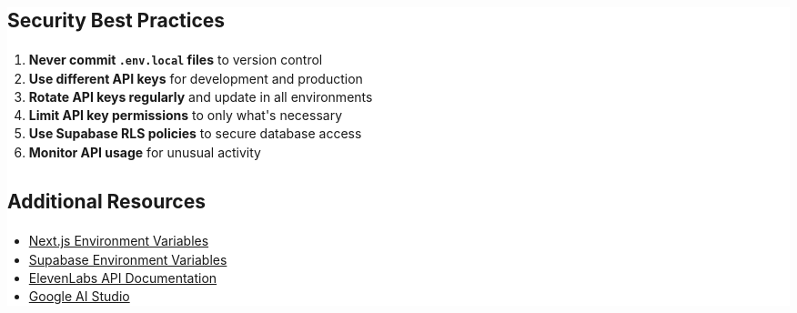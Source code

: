 ## Security Best Practices

1. **Never commit `.env.local` files** to version control
2. **Use different API keys** for development and production
3. **Rotate API keys regularly** and update in all environments
4. **Limit API key permissions** to only what's necessary
5. **Use Supabase RLS policies** to secure database access
6. **Monitor API usage** for unusual activity

## Additional Resources

- [Next.js Environment Variables](https://nextjs.org/docs/app/building-your-application/configuring/environment-variables)
- [Supabase Environment Variables](https://supabase.com/docs/guides/functions/secrets)
- [ElevenLabs API Documentation](https://elevenlabs.io/docs/api-reference/overview)
- [Google AI Studio](https://makersuite.google.com/app/apikey)